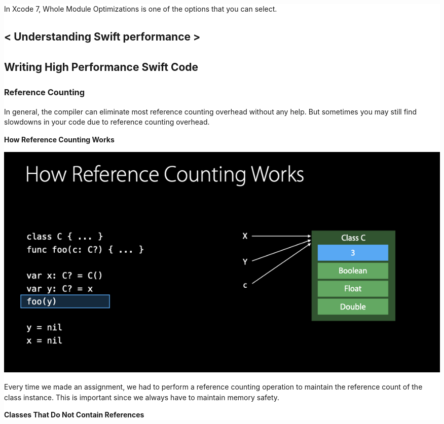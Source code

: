 In Xcode 7, Whole Module Optimizations is one of the options that you can select.

## < Understanding Swift performance >

## Writing High Performance Swift Code

### Reference Counting

In general, the compiler can eliminate most reference counting overhead without any help. But sometimes you may still find slowdowns in your code due to reference counting overhead.

**How Reference Counting Works**

![](/Jinha/images/Optimizing-Swift-Performance/Untitled4.png)

Every time we made an assignment, we had to perform a reference counting operation to maintain the reference count of the class instance. This is important since we always have to maintain memory safety.

**Classes That Do Not Contain References**
